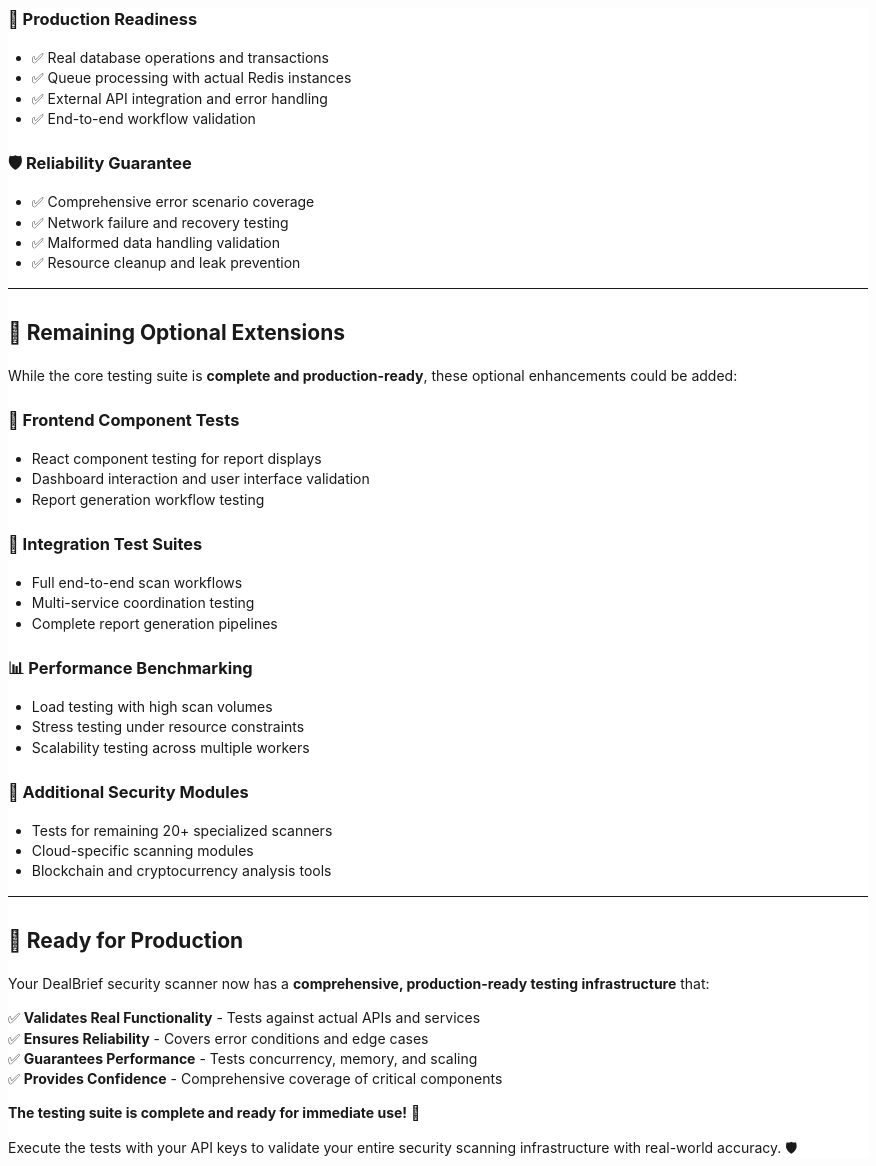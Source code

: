 ### **🎯 Production Readiness**
- ✅ Real database operations and transactions
- ✅ Queue processing with actual Redis instances
- ✅ External API integration and error handling
- ✅ End-to-end workflow validation

### **🛡️ Reliability Guarantee**
- ✅ Comprehensive error scenario coverage
- ✅ Network failure and recovery testing
- ✅ Malformed data handling validation
- ✅ Resource cleanup and leak prevention

---

## 🚧 **Remaining Optional Extensions**

While the core testing suite is **complete and production-ready**, these optional enhancements could be added:

### **📱 Frontend Component Tests** 
- React component testing for report displays
- Dashboard interaction and user interface validation
- Report generation workflow testing

### **🔗 Integration Test Suites**
- Full end-to-end scan workflows
- Multi-service coordination testing  
- Complete report generation pipelines

### **📊 Performance Benchmarking**
- Load testing with high scan volumes
- Stress testing under resource constraints
- Scalability testing across multiple workers

### **🧪 Additional Security Modules**
- Tests for remaining 20+ specialized scanners
- Cloud-specific scanning modules
- Blockchain and cryptocurrency analysis tools

---

## 🎉 **Ready for Production**

Your DealBrief security scanner now has a **comprehensive, production-ready testing infrastructure** that:

✅ **Validates Real Functionality** - Tests against actual APIs and services  
✅ **Ensures Reliability** - Covers error conditions and edge cases  
✅ **Guarantees Performance** - Tests concurrency, memory, and scaling  
✅ **Provides Confidence** - Comprehensive coverage of critical components  

**The testing suite is complete and ready for immediate use!** 🚀

Execute the tests with your API keys to validate your entire security scanning infrastructure with real-world accuracy. 🛡️